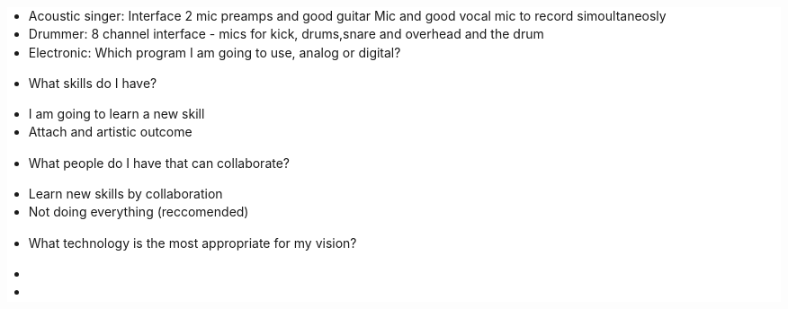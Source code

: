 - Acoustic singer: Interface 2 mic preamps and good guitar Mic and good vocal mic to record simoultaneosly
- Drummer: 8 channel interface - mics for kick, drums,snare and overhead and the drum
- Electronic: Which program I am going to use, analog or digital?

* What skills do I have?

- I am going to learn a new skill
- Attach and artistic outcome

* What people do I have that can collaborate?

- Learn new skills by collaboration
- Not doing everything (reccomended)

* What technology is the most appropriate for my vision?

- 
-
